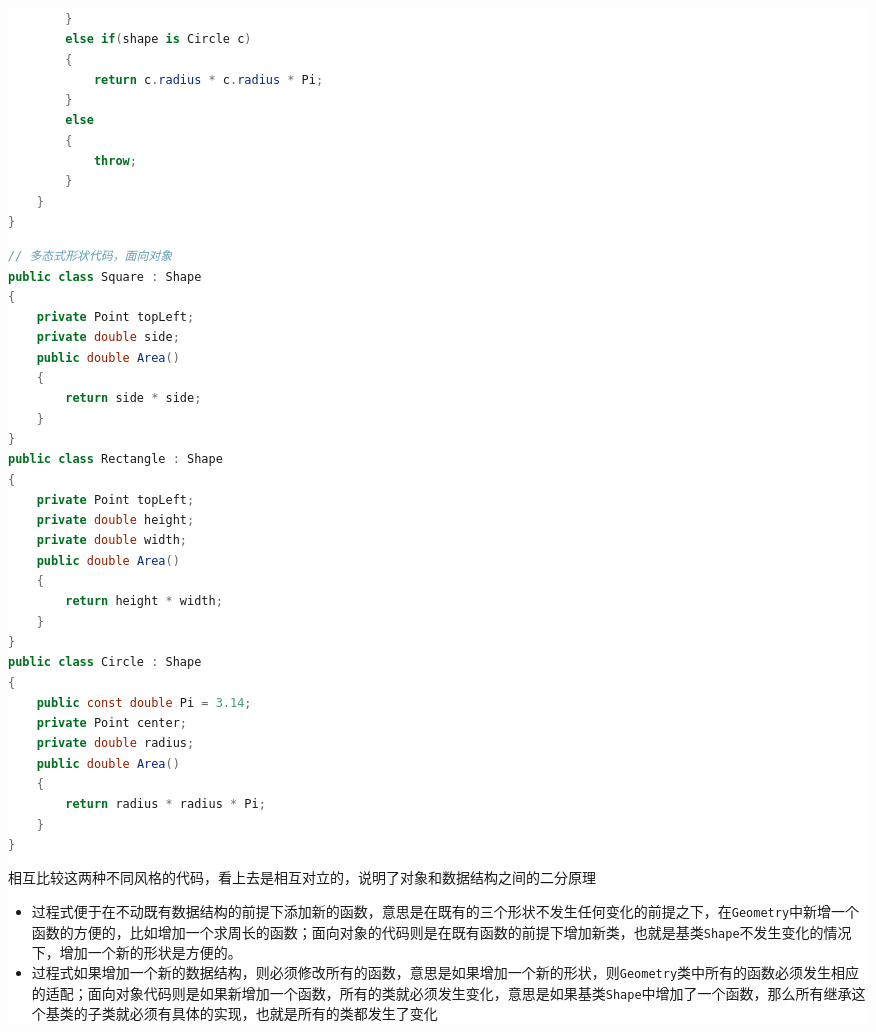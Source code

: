 ```c#
        }
        else if(shape is Circle c)
        {
            return c.radius * c.radius * Pi;
        }
        else
        {
            throw;
        }
    }
}
```

```c#
// 多态式形状代码，面向对象
public class Square : Shape
{
    private Point topLeft;
    private double side;
    public double Area()
    {
        return side * side;
    }
}
public class Rectangle : Shape
{
    private Point topLeft;
    private double height;
    private double width;
    public double Area()
    {
        return height * width;
    }
}
public class Circle : Shape
{
    public const double Pi = 3.14;
    private Point center;
    private double radius;
    public double Area()
    {
        return radius * radius * Pi;
    }
}
```

相互比较这两种不同风格的代码，看上去是相互对立的，说明了对象和数据结构之间的二分原理

+ 过程式便于在不动既有数据结构的前提下添加新的函数，意思是在既有的三个形状不发生任何变化的前提之下，在`Geometry`中新增一个函数的方便的，比如增加一个求周长的函数；面向对象的代码则是在既有函数的前提下增加新类，也就是基类`Shape`不发生变化的情况下，增加一个新的形状是方便的。
+ 过程式如果增加一个新的数据结构，则必须修改所有的函数，意思是如果增加一个新的形状，则`Geometry`类中所有的函数必须发生相应的适配；面向对象代码则是如果新增加一个函数，所有的类就必须发生变化，意思是如果基类`Shape`中增加了一个函数，那么所有继承这个基类的子类就必须有具体的实现，也就是所有的类都发生了变化
